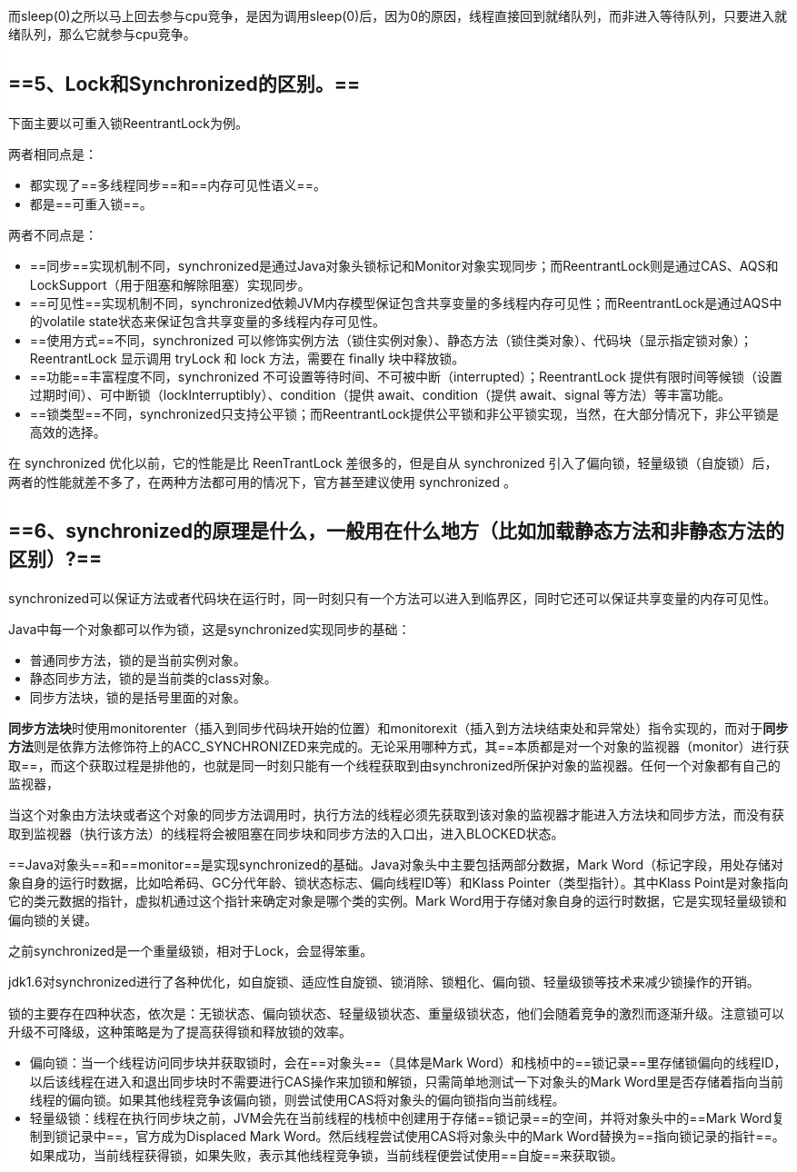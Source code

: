 而sleep(0)之所以马上回去参与cpu竞争，是因为调用sleep(0)后，因为0的原因，线程直接回到就绪队列，而非进入等待队列，只要进入就绪队列，那么它就参与cpu竞争。

## ==**5、Lock和Synchronized的区别。**==

下面主要以可重入锁ReentrantLock为例。

两者相同点是：

- 都实现了==多线程同步==和==内存可见性语义==。
- 都是==可重入锁==。

两者不同点是：

- ==同步==实现机制不同，synchronized是通过Java对象头锁标记和Monitor对象实现同步；而ReentrantLock则是通过CAS、AQS和LockSupport（用于阻塞和解除阻塞）实现同步。
- ==可见性==实现机制不同，synchronized依赖JVM内存模型保证包含共享变量的多线程内存可见性；而ReentrantLock是通过AQS中的volatile state状态来保证包含共享变量的多线程内存可见性。
- ==使用方式==不同，synchronized 可以修饰实例方法（锁住实例对象）、静态方法（锁住类对象）、代码块（显示指定锁对象）；ReentrantLock 显示调用 tryLock 和 lock 方法，需要在 finally 块中释放锁。
- ==功能==丰富程度不同，synchronized 不可设置等待时间、不可被中断（interrupted）；ReentrantLock 提供有限时间等候锁（设置过期时间）、可中断锁（lockInterruptibly）、condition（提供 await、condition（提供 await、signal 等方法）等丰富功能。
- ==锁类型==不同，synchronized只支持公平锁；而ReentrantLock提供公平锁和非公平锁实现，当然，在大部分情况下，非公平锁是高效的选择。

在 synchronized 优化以前，它的性能是比 ReenTrantLock 差很多的，但是自从 synchronized 引入了偏向锁，轻量级锁（自旋锁）后，两者的性能就差不多了，在两种方法都可用的情况下，官方甚至建议使用 synchronized 。

## ==**6、synchronized的原理是什么，一般用在什么地方（比如加载静态方法和非静态方法的区别）?**==

synchronized可以保证方法或者代码块在运行时，同一时刻只有一个方法可以进入到临界区，同时它还可以保证共享变量的内存可见性。

Java中每一个对象都可以作为锁，这是synchronized实现同步的基础：

- 普通同步方法，锁的是当前实例对象。
- 静态同步方法，锁的是当前类的class对象。
- 同步方法块，锁的是括号里面的对象。

**同步方法块**时使用monitorenter（插入到同步代码块开始的位置）和monitorexit（插入到方法块结束处和异常处）指令实现的，而对于**同步方法**则是依靠方法修饰符上的ACC_SYNCHRONIZED来完成的。无论采用哪种方式，其==本质都是对一个对象的监视器（monitor）进行获取==，而这个获取过程是排他的，也就是同一时刻只能有一个线程获取到由synchronized所保护对象的监视器。任何一个对象都有自己的监视器，

当这个对象由方法块或者这个对象的同步方法调用时，执行方法的线程必须先获取到该对象的监视器才能进入方法块和同步方法，而没有获取到监视器（执行该方法）的线程将会被阻塞在同步块和同步方法的入口出，进入BLOCKED状态。

==Java对象头==和==monitor==是实现synchronized的基础。Java对象头中主要包括两部分数据，Mark Word（标记字段，用处存储对象自身的运行时数据，比如哈希码、GC分代年龄、锁状态标志、偏向线程ID等）和Klass Pointer（类型指针）。其中Klass Point是对象指向它的类元数据的指针，虚拟机通过这个指针来确定对象是哪个类的实例。Mark Word用于存储对象自身的运行时数据，它是实现轻量级锁和偏向锁的关键。

之前synchronized是一个重量级锁，相对于Lock，会显得笨重。

jdk1.6对synchronized进行了各种优化，如自旋锁、适应性自旋锁、锁消除、锁粗化、偏向锁、轻量级锁等技术来减少锁操作的开销。

锁的主要存在四种状态，依次是：无锁状态、偏向锁状态、轻量级锁状态、重量级锁状态，他们会随着竞争的激烈而逐渐升级。注意锁可以升级不可降级，这种策略是为了提高获得锁和释放锁的效率。

- 偏向锁：当一个线程访问同步块并获取锁时，会在==对象头==（具体是Mark Word）和栈桢中的==锁记录==里存储锁偏向的线程ID，以后该线程在进入和退出同步块时不需要进行CAS操作来加锁和解锁，只需简单地测试一下对象头的Mark Word里是否存储着指向当前线程的偏向锁。如果其他线程竞争该偏向锁，则尝试使用CAS将对象头的偏向锁指向当前线程。
- 轻量级锁：线程在执行同步块之前，JVM会先在当前线程的栈桢中创建用于存储==锁记录==的空间，并将对象头中的==Mark Word复制到锁记录中==，官方成为Displaced Mark Word。然后线程尝试使用CAS将对象头中的Mark Word替换为==指向锁记录的指针==。如果成功，当前线程获得锁，如果失败，表示其他线程竞争锁，当前线程便尝试使用==自旋==来获取锁。

